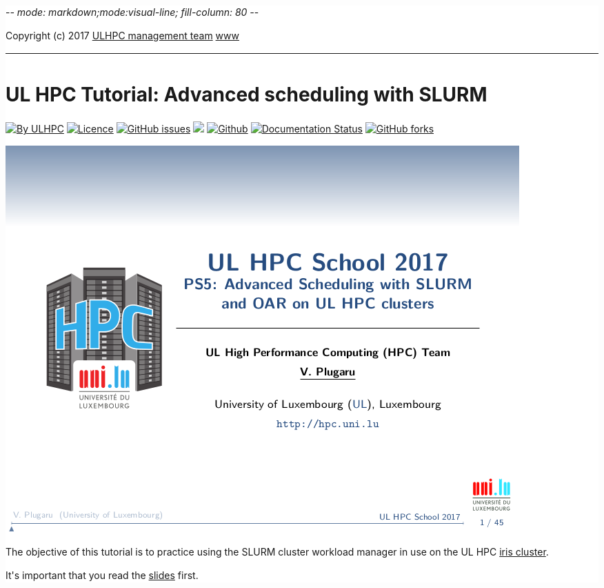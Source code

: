 -*- mode: markdown;mode:visual-line;  fill-column: 80 -*-

Copyright (c) 2017 [ULHPC management team](mailto:<hpc-sysadmins@uni.lu>) [www](http://hpc.uni.lu)

--------------------------------------------------
# UL HPC Tutorial: Advanced scheduling with SLURM

[![By ULHPC](https://img.shields.io/badge/by-ULHPC-blue.svg)](https://hpc.uni.lu) [![Licence](https://img.shields.io/badge/license-GPL--3.0-blue.svg)](http://www.gnu.org/licenses/gpl-3.0.html) [![GitHub issues](https://img.shields.io/github/issues/ULHPC/tutorials.svg)](https://github.com/ULHPC/tutorials/issues/) [![](https://img.shields.io/badge/slides-PDF-red.svg)](slides.pdf) [![Github](https://img.shields.io/badge/sources-github-green.svg)](https://github.com/ULHPC/tutorials/tree/devel/advanced/advanced_scheduling/) [![Documentation Status](http://readthedocs.org/projects/ulhpc-tutorials/badge/?version=latest)](http://ulhpc-tutorials.readthedocs.io/en/latest/advanced/advanced_scheduling/) [![GitHub forks](https://img.shields.io/github/stars/ULHPC/tutorials.svg?style=social&label=Star)](https://github.com/ULHPC/tutorials)


[![](cover_slides.png)](slides.pdf)

The objective of this tutorial is to practice using the SLURM cluster
workload manager in use on the UL HPC [iris cluster](https://hpc.uni.lu/systems/iris/).

It's important that you read the [slides](https://github.com/ULHPC/tutorials/blob/devel/advanced/advanced_scheduling/advanced_scheduling.pdf?raw=true) first.
